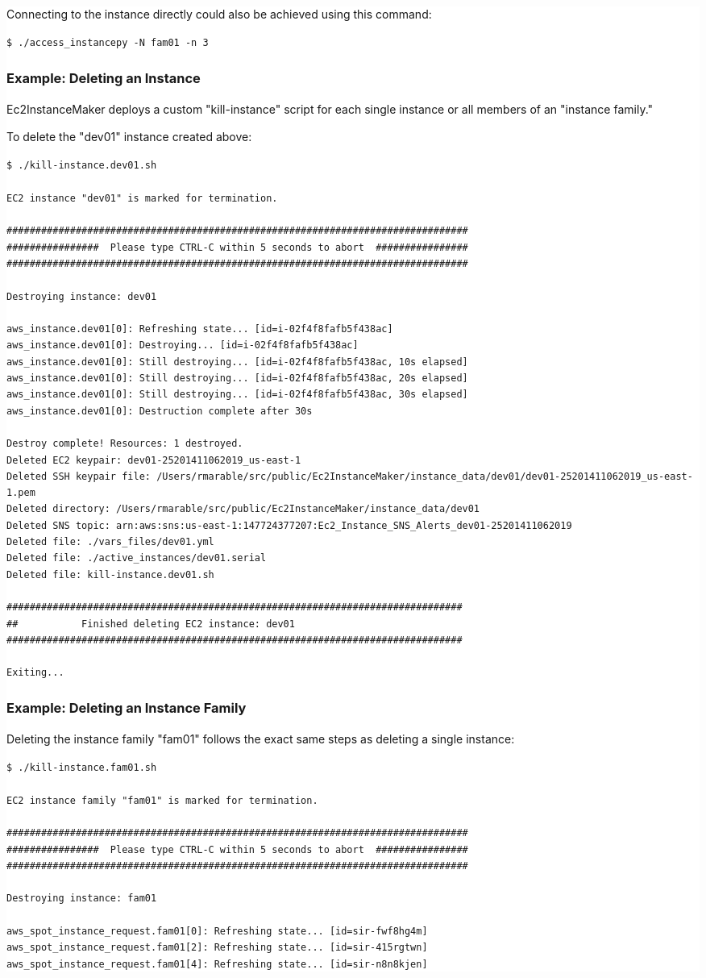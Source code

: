Connecting to the instance directly could also be achieved using this command:

```
$ ./access_instancepy -N fam01 -n 3
```

### Example: Deleting an Instance

Ec2InstanceMaker deploys a custom "kill-instance" script for each single instance or all members of an "instance family."

To delete the "dev01" instance created above:

```
$ ./kill-instance.dev01.sh

EC2 instance "dev01" is marked for termination.

################################################################################
################  Please type CTRL-C within 5 seconds to abort  ################
################################################################################

Destroying instance: dev01

aws_instance.dev01[0]: Refreshing state... [id=i-02f4f8fafb5f438ac]
aws_instance.dev01[0]: Destroying... [id=i-02f4f8fafb5f438ac]
aws_instance.dev01[0]: Still destroying... [id=i-02f4f8fafb5f438ac, 10s elapsed]
aws_instance.dev01[0]: Still destroying... [id=i-02f4f8fafb5f438ac, 20s elapsed]
aws_instance.dev01[0]: Still destroying... [id=i-02f4f8fafb5f438ac, 30s elapsed]
aws_instance.dev01[0]: Destruction complete after 30s

Destroy complete! Resources: 1 destroyed.
Deleted EC2 keypair: dev01-25201411062019_us-east-1
Deleted SSH keypair file: /Users/rmarable/src/public/Ec2InstanceMaker/instance_data/dev01/dev01-25201411062019_us-east-1.pem
Deleted directory: /Users/rmarable/src/public/Ec2InstanceMaker/instance_data/dev01
Deleted SNS topic: arn:aws:sns:us-east-1:147724377207:Ec2_Instance_SNS_Alerts_dev01-25201411062019
Deleted file: ./vars_files/dev01.yml
Deleted file: ./active_instances/dev01.serial
Deleted file: kill-instance.dev01.sh

###############################################################################
##           Finished deleting EC2 instance: dev01
###############################################################################

Exiting...
```

### Example: Deleting an Instance Family

Deleting the instance family "fam01" follows the exact same steps as deleting
a single instance:

```
$ ./kill-instance.fam01.sh

EC2 instance family "fam01" is marked for termination.

################################################################################
################  Please type CTRL-C within 5 seconds to abort  ################
################################################################################

Destroying instance: fam01

aws_spot_instance_request.fam01[0]: Refreshing state... [id=sir-fwf8hg4m]
aws_spot_instance_request.fam01[2]: Refreshing state... [id=sir-415rgtwn]
aws_spot_instance_request.fam01[4]: Refreshing state... [id=sir-n8n8kjen]
```